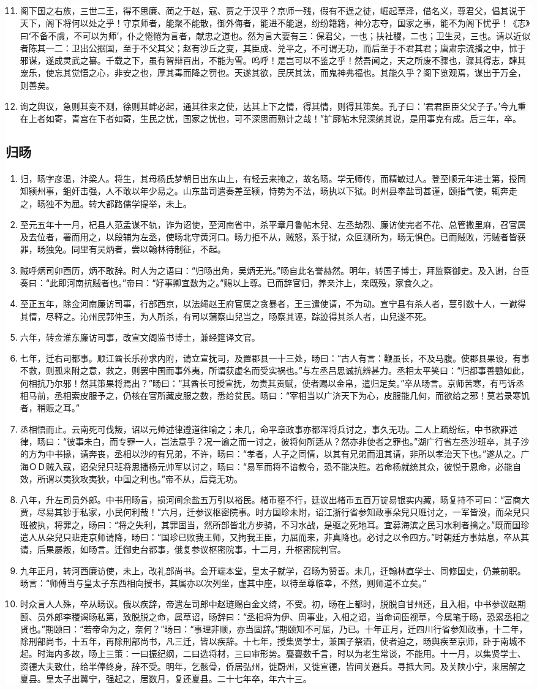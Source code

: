 11. <span id="列传第七十三-张桢-11"></span>
阁下国之右族，三世二王，得不思廉、蔺之于赵，寇、贾之于汉乎？京师一残，假有不逞之徒，崛起草泽，借名义，尊君父，倡其说于天下，阁下将何以处之乎！守京师者，能聚不能散，御外侮者，能进不能退，纷纷籍籍，神分志夺，国家之事，能不为阁下忧乎！《志》曰‘不备不虞，不可以为师’，仆之惓惓为言者，献忠之道也。然为言大要有三：保君父，一也；扶社稷，二也；卫生灵，三也。请以近似者陈其一二：卫出公据国，至于不父其父；赵有沙丘之变，其臣成、兑平之，不可谓无功，而后至于不君其君；唐肃宗流播之中，怵于邪谋，遂成灵武之纂。千载之下，虽有智辩百出，不能为雪。呜呼！是岂可以不鉴之乎！然吾闻之，天之所废不骤也，骤其得志，肆其宠乐，使忘其觉悟之心，非安之也，厚其毒而降之罚也。天遂其欲，民厌其汰，而鬼神弗福也。其能久乎？阁下览观焉，谋出于万全，则善矣。

12. <span id="列传第七十三-张桢-12"></span>
询之舆议，急则其变不测，徐则其衅必起，通其往来之使，达其上下之情，得其情，则得其策矣。孔子曰：‘君君臣臣父父子子。’今九重在上者如寄，青宫在下者如寄，生民之忧，国家之忧也，可不深思而熟计之哉！”扩廓帖木兒深纳其说，是用事克有成。后三年，卒。

## 归旸

1. <span id="列传第七十三-归旸-1"></span>
归，旸字彦温，汴梁人。将生，其母杨氏梦朝日出东山上，有轻云来掩之，故名旸。学无师传，而精敏过人。登至顺元年进士第，授同知颍州事，鉏奸击强，人不敢以年少易之。山东盐司遣奏差至颍，恃势为不法，旸执以下狱。时州县奉盐司甚谨，颐指气使，辄奔走之，旸独不为屈。转大都路儒学提举，未上。

2. <span id="列传第七十三-归旸-2"></span>
至元五年十一月，杞县人范孟谋不轨，诈为诏使，至河南省中，杀平章月鲁帖木兒、左丞劫烈、廉访使完者不花、总管撒里麻，召官属及去位者，署而用之，以段辅为左丞，使旸北守黄河口。旸力拒不从，贼怒，系于狱，众叵测所为，旸无惧色。已而贼败，污贼者皆获罪，旸独免。同里有吴炳者，尝以翰林待制征，不起。

3. <span id="列传第七十三-归旸-3"></span>
贼呼炳司卯酉历，炳不敢辞。时人为之语曰：“归旸出角，吴炳无光。”旸自此名誉赫然。明年，转国子博士，拜监察御史。及入谢，台臣奏曰：“此即河南抗贼者也。”帝曰：“好事卿宜数为之。”赐以上尊。已而辞官归，养亲汴上，亲既殁，家食久之。

4. <span id="列传第七十三-归旸-4"></span>
至正五年，除佥河南廉访司事，行部西京，以法绳赵王府官属之贪暴者，王三遣使请，不为动。宣宁县有杀人者，蔓引数十人，一谳得其情，尽释之。沁州民郭仲玉，为人所杀，有司以蒲察山兒当之，旸察其诬，踪迹得其杀人者，山兒遂不死。

5. <span id="列传第七十三-归旸-5"></span>
六年，转佥淮东廉访司事，改宣文阁监书博士，兼经筵译文官。

6. <span id="列传第七十三-归旸-6"></span>
七年，迁右司都事。顺江酋长乐孙求内附，请立宣抚司，及置郡县一十三处，旸曰：“古人有言：鞭虽长，不及马腹。使郡县果设，有事不救，则孤来附之意，救之，则罢中国而事外夷，所谓获虚名而受实祸也。”与左丞吕思诚抗辨甚力。丞相太平笑曰：“归都事善戆如此，何相抗乃尔邪！然其策果将焉出？”旸曰：“其酋长可授宣抚，勿责其贡赋，使者赐以金帛，遣归足矣。”卒从旸言。京师苦寒，有丐诉丞相马前，丞相索皮服予之，仍核在官所藏皮服之数，悉给贫民。旸曰：“宰相当以广济天下为心，皮服能几何，而欲给之邪！莫若录寒饥者，稍赈之耳。”

7. <span id="列传第七十三-归旸-7"></span>
丞相悟而止。云南死可伐叛，诏以元帅述律遵道往喻之；未几，命平章政事亦都浑将兵讨之，事久无功。二人上疏纷纭，中书欲罪述律，旸曰：“彼事未白，而专罪一人，岂法意乎？况一谕之而一讨之，彼将何所适从？然亦非使者之罪也。”湖广行省左丞沙班卒，其子沙的方为中书掾，请奔丧，丞相以沙的有兄弟，不许，旸曰：“孝者，人子之同情，以其有兄弟而沮其请，非所以孝治天下也。”遂从之。广海ＯＤ贼入寇，诏朵兒只班将思播杨元帅军以讨之，旸曰：“易军而将不谙教令，恐不能决胜。若命杨就统其众，彼悦于恩命，必能自效，所谓以夷狄攻夷狄，中国之利也。”帝不从，后竟无功。

8. <span id="列传第七十三-归旸-8"></span>
八年，升左司员外郎。中书用旸言，损河间余盐五万引以裕民。楮币壅不行，廷议出楮币五百万锭易银实内藏，旸复持不可曰：“富商大贾，尽易其钞于私家，小民何利哉！”六月，迁参议枢密院事。时方国珍未附，诏江浙行省参知政事朵兒只班讨之，一军皆没，而朵兒只班被执，将罪之，旸曰：“将之失利，其罪固当，然所部皆北方步骑，不习水战，是驱之死地耳。宜募海滨之民习水利者擒之。”既而国珍遣人从朵兒只班走京师请降，旸曰：“国珍已败我王师，又拘我王臣，力屈而来，非真降也。必讨之以令四方。”时朝廷方事姑息，卒从其请，后果屡叛，如旸言。迁御史台都事，俄复参议枢密院事，十二月，升枢密院判官。

9. <span id="列传第七十三-归旸-9"></span>
九年正月，转河西廉访使，未上，改礼部尚书。会开端本堂，皇太子就学，召旸为赞善。未几，迁翰林直学士、同修国史，仍兼前职。旸言：“师傅当与皇太子东西相向授书，其属亦以次列坐，虚其中座，以待至尊临幸，不然，则师道不立矣。”

10. <span id="列传第七十三-归旸-10"></span>
时众言人人殊，卒从旸议。俄以疾辞，帝遣左司郎中赵琏赐白金文绮，不受。初，旸在上都时，脱脱自甘州还，且入相，中书参议赵期颐、员外郎李稷谒旸私第，致脱脱之命，属草诏，旸辞曰：“丞相将为伊、周事业，入相之诏，当命词臣视草，今属笔于旸，恐累丞相之贤也。”期颐曰：“若帝命为之，奈何？”旸曰：“事理非顺，亦当固辞。”期颐知不可屈，乃已。十年正月，迁四川行省参知政事，十二年，除刑部尚书，十五年，再除刑部尚书，凡三迁，皆以疾辞。十七年，授集贤学士，兼国子祭酒，使者迫之，旸舆疾至京师，卧于南城不起。时海内多故，旸上三策：一曰振纪纲，二曰选将材，三曰审形势。亹亹数千言，时以为老生常谈，不能用。十一月，以集贤学士、资德大夫致仕，给半俸终身，辞不受。明年，乞骸骨，侨居弘州，徙蔚州，又徙宣德，皆间关避兵。寻抵大同。及关陕小宁，来居解之夏县。皇太子出冀宁，强起之，居数月，复还夏县。二十七年卒，年六十三。

